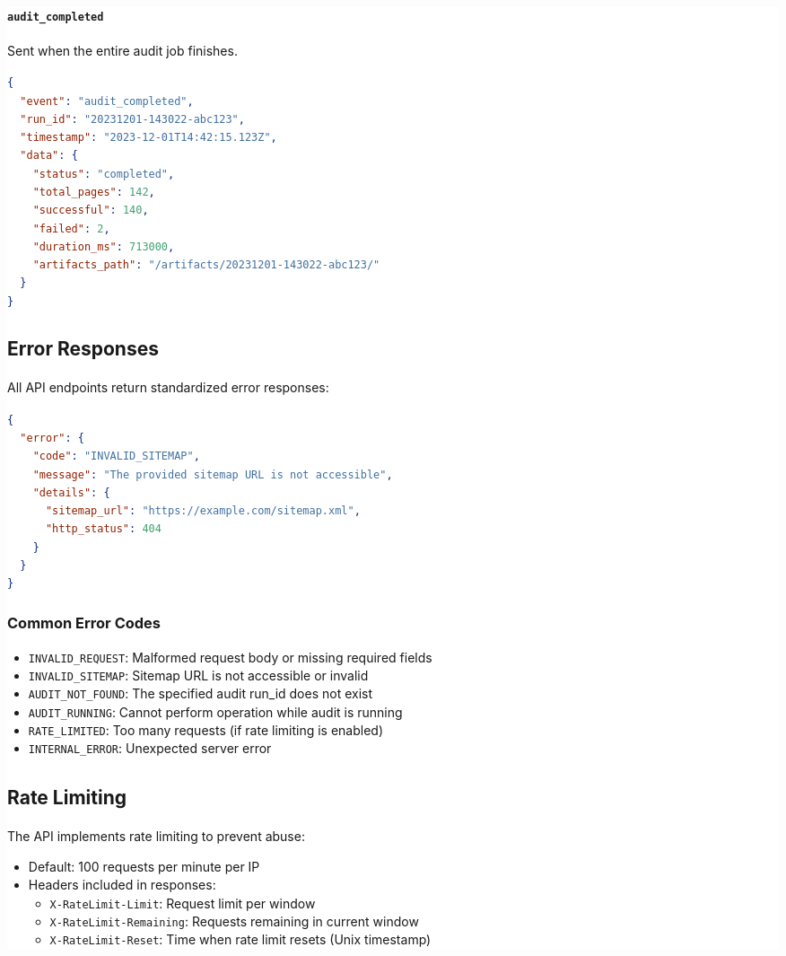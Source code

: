 #### `audit_completed`
Sent when the entire audit job finishes.
```json
{
  "event": "audit_completed",
  "run_id": "20231201-143022-abc123",
  "timestamp": "2023-12-01T14:42:15.123Z",
  "data": {
    "status": "completed",
    "total_pages": 142,
    "successful": 140,
    "failed": 2,
    "duration_ms": 713000,
    "artifacts_path": "/artifacts/20231201-143022-abc123/"
  }
}
```

## Error Responses

All API endpoints return standardized error responses:

```json
{
  "error": {
    "code": "INVALID_SITEMAP",
    "message": "The provided sitemap URL is not accessible",
    "details": {
      "sitemap_url": "https://example.com/sitemap.xml",
      "http_status": 404
    }
  }
}
```

### Common Error Codes

- `INVALID_REQUEST`: Malformed request body or missing required fields
- `INVALID_SITEMAP`: Sitemap URL is not accessible or invalid
- `AUDIT_NOT_FOUND`: The specified audit run_id does not exist
- `AUDIT_RUNNING`: Cannot perform operation while audit is running
- `RATE_LIMITED`: Too many requests (if rate limiting is enabled)
- `INTERNAL_ERROR`: Unexpected server error

## Rate Limiting

The API implements rate limiting to prevent abuse:

- Default: 100 requests per minute per IP
- Headers included in responses:
  - `X-RateLimit-Limit`: Request limit per window
  - `X-RateLimit-Remaining`: Requests remaining in current window
  - `X-RateLimit-Reset`: Time when rate limit resets (Unix timestamp)
